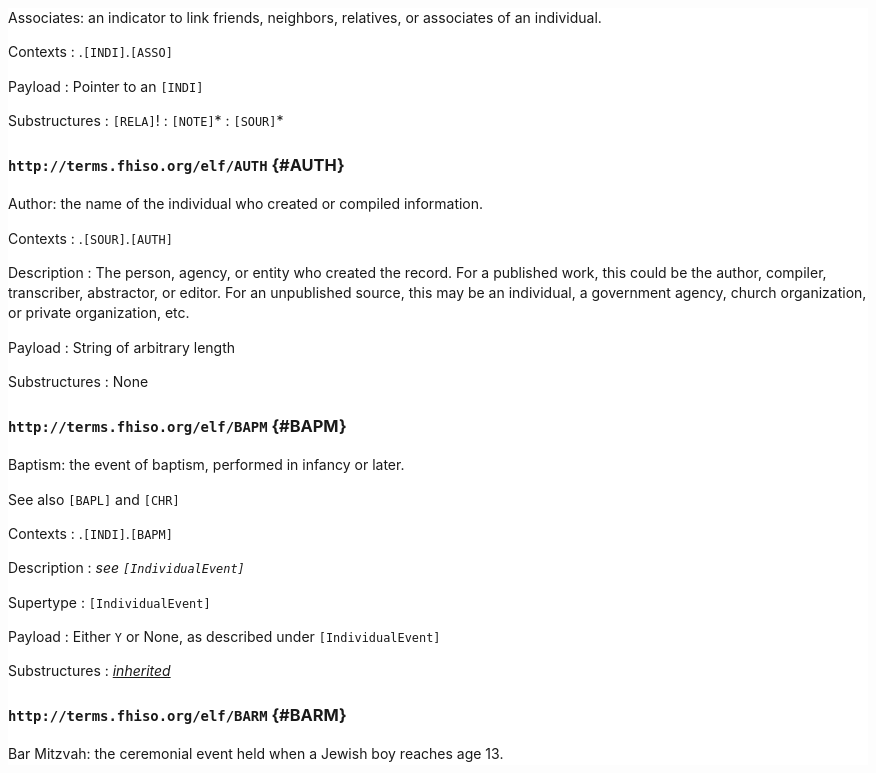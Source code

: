 Associates: an indicator to link friends, neighbors, relatives, or associates of an individual.

Contexts
:   .`[INDI]`.`[ASSO]`

Payload
:   Pointer to an `[INDI]`

Substructures
:   `[RELA]`!
:   `[NOTE]`\*
:   `[SOUR]`\*


### `http://terms.fhiso.org/elf/AUTH`  {#AUTH}

Author: the name of the individual who created or compiled information.

Contexts
:   .`[SOUR]`.`[AUTH]`

Description
:   The person, agency, or entity who created the record. For a published work, this could be the author, compiler, transcriber, abstractor, or editor. For an unpublished source, this may be an individual, a government agency, church organization, or private organization, etc.

Payload
:   String of arbitrary length

Substructures
:   None


### `http://terms.fhiso.org/elf/BAPM`  {#BAPM}

Baptism: the event of baptism, performed in infancy or later.

See also `[BAPL]` and `[CHR]`

Contexts
:   .`[INDI]`.`[BAPM]`

Description
:   *see `[IndividualEvent]`*

Supertype
:   `[IndividualEvent]`

Payload
:   Either `Y` or None, as described under `[IndividualEvent]`

Substructures
:   [*inherited*](#IndividualEvent)


### `http://terms.fhiso.org/elf/BARM`  {#BARM}

Bar Mitzvah: the ceremonial event held when a Jewish boy reaches age 13.
